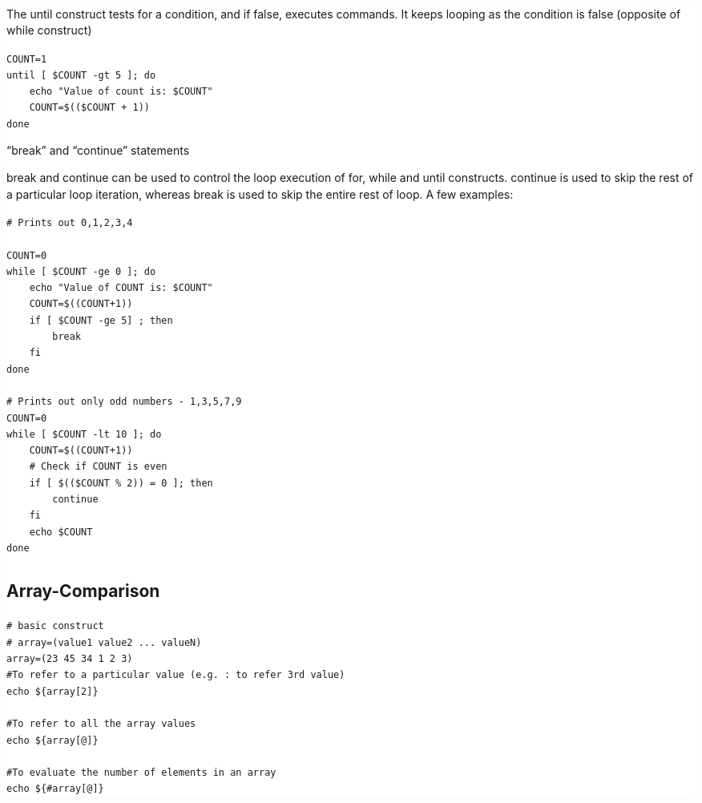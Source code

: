 The until construct tests for a condition, and if false, executes commands. It keeps looping as the condition is false (opposite of while construct)

```
COUNT=1
until [ $COUNT -gt 5 ]; do
	echo "Value of count is: $COUNT"
	COUNT=$(($COUNT + 1))
done
```

“break” and “continue” statements

break and continue can be used to control the loop execution of for, while and until constructs. continue is used to skip the rest of a particular loop iteration, whereas break is used to skip the entire rest of loop. A few examples:

```
# Prints out 0,1,2,3,4

COUNT=0
while [ $COUNT -ge 0 ]; do
	echo "Value of COUNT is: $COUNT"
	COUNT=$((COUNT+1))
	if [ $COUNT -ge 5] ; then
		break
	fi
done

# Prints out only odd numbers - 1,3,5,7,9
COUNT=0
while [ $COUNT -lt 10 ]; do
	COUNT=$((COUNT+1))
	# Check if COUNT is even
	if [ $(($COUNT % 2)) = 0 ]; then
		continue
	fi
	echo $COUNT
done
```

## Array-Comparison

```
# basic construct
# array=(value1 value2 ... valueN)
array=(23 45 34 1 2 3)
#To refer to a particular value (e.g. : to refer 3rd value)
echo ${array[2]}

#To refer to all the array values
echo ${array[@]}

#To evaluate the number of elements in an array
echo ${#array[@]}
```
